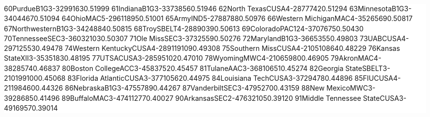 <tr><td>60</td><td>Purdue</td><td>B1G</td><td>3-3</td><td>29</td><td>91</td><td>63</td><td>0.51999</td></tr>
<tr><td>61</td><td>Indiana</td><td>B1G</td><td>3-3</td><td>37</td><td>38</td><td>56</td><td>0.51946</td></tr>
<tr><td>62</td><td>North Texas</td><td>CUSA</td><td>4-2</td><td>87</td><td>77</td><td>42</td><td>0.51294</td></tr>
<tr><td>63</td><td>Minnesota</td><td>B1G</td><td>3-3</td><td>40</td><td>44</td><td>67</td><td>0.51094</td></tr>
<tr><td>64</td><td>Ohio</td><td>MAC</td><td>5-2</td><td>96</td><td>118</td><td>95</td><td>0.51001</td></tr>
<tr><td>65</td><td>Army</td><td>IND</td><td>5-2</td><td>78</td><td>87</td><td>88</td><td>0.50976</td></tr>
<tr><td>66</td><td>Western Michigan</td><td>MAC</td><td>4-3</td><td>52</td><td>65</td><td>69</td><td>0.50817</td></tr>
<tr><td>67</td><td>Northwestern</td><td>B1G</td><td>3-3</td><td>42</td><td>48</td><td>84</td><td>0.50815</td></tr>
<tr><td>68</td><td>Troy</td><td>SBELT</td><td>4-2</td><td>88</td><td>90</td><td>39</td><td>0.50613</td></tr>
<tr><td>69</td><td>Colorado</td><td>PAC12</td><td>4-3</td><td>70</td><td>76</td><td>75</td><td>0.50430</td></tr>
<tr><td>70</td><td>Tennessee</td><td>SEC</td><td>3-3</td><td>60</td><td>32</td><td>103</td><td>0.50307</td></tr>
<tr><td>71</td><td>Ole Miss</td><td>SEC</td><td>3-3</td><td>73</td><td>25</td><td>59</td><td>0.50276</td></tr>
<tr><td>72</td><td>Maryland</td><td>B1G</td><td>3-3</td><td>66</td><td>53</td><td>55</td><td>0.49803</td></tr>
<tr><td>73</td><td>UAB</td><td>CUSA</td><td>4-2</td><td>97</td><td>125</td><td>53</td><td>0.49478</td></tr>
<tr><td>74</td><td>Western Kentucky</td><td>CUSA</td><td>4-2</td><td>89</td><td>119</td><td>109</td><td>0.49308</td></tr>
<tr><td>75</td><td>Southern Miss</td><td>CUSA</td><td>4-2</td><td>105</td><td>108</td><td>64</td><td>0.48229</td></tr>
<tr><td>76</td><td>Kansas State</td><td>XII</td><td>3-3</td><td>53</td><td>51</td><td>83</td><td>0.48195</td></tr>
<tr><td>77</td><td>UTSA</td><td>CUSA</td><td>3-2</td><td>85</td><td>95</td><td>102</td><td>0.47010</td></tr>
<tr><td>78</td><td>Wyoming</td><td>MWC</td><td>4-2</td><td>106</td><td>59</td><td>80</td><td>0.46905</td></tr>
<tr><td>79</td><td>Akron</td><td>MAC</td><td>4-3</td><td>82</td><td>85</td><td>74</td><td>0.46837</td></tr>
<tr><td>80</td><td>Boston College</td><td>ACC</td><td>3-4</td><td>58</td><td>37</td><td>52</td><td>0.45457</td></tr>
<tr><td>81</td><td>Tulane</td><td>AAC</td><td>3-3</td><td>68</td><td>106</td><td>51</td><td>0.45274</td></tr>
<tr><td>82</td><td>Georgia State</td><td>SBELT</td><td>3-2</td><td>101</td><td>99</td><td>100</td><td>0.45068</td></tr>
<tr><td>83</td><td>Florida Atlantic</td><td>CUSA</td><td>3-3</td><td>77</td><td>105</td><td>62</td><td>0.44975</td></tr>
<tr><td>84</td><td>Louisiana Tech</td><td>CUSA</td><td>3-3</td><td>72</td><td>94</td><td>78</td><td>0.44896</td></tr>
<tr><td>85</td><td>FIU</td><td>CUSA</td><td>4-2</td><td>119</td><td>84</td><td>60</td><td>0.44326</td></tr>
<tr><td>86</td><td>Nebraska</td><td>B1G</td><td>3-4</td><td>75</td><td>57</td><td>89</td><td>0.44267</td></tr>
<tr><td>87</td><td>Vanderbilt</td><td>SEC</td><td>3-4</td><td>79</td><td>52</td><td>70</td><td>0.43159</td></tr>
<tr><td>88</td><td>New Mexico</td><td>MWC</td><td>3-3</td><td>92</td><td>86</td><td>85</td><td>0.41496</td></tr>
<tr><td>89</td><td>Buffalo</td><td>MAC</td><td>3-4</td><td>74</td><td>112</td><td>77</td><td>0.40027</td></tr>
<tr><td>90</td><td>Arkansas</td><td>SEC</td><td>2-4</td><td>76</td><td>32</td><td>105</td><td>0.39120</td></tr>
<tr><td>91</td><td>Middle Tennessee State</td><td>CUSA</td><td>3-4</td><td>91</td><td>69</td><td>57</td><td>0.39014</td></tr>